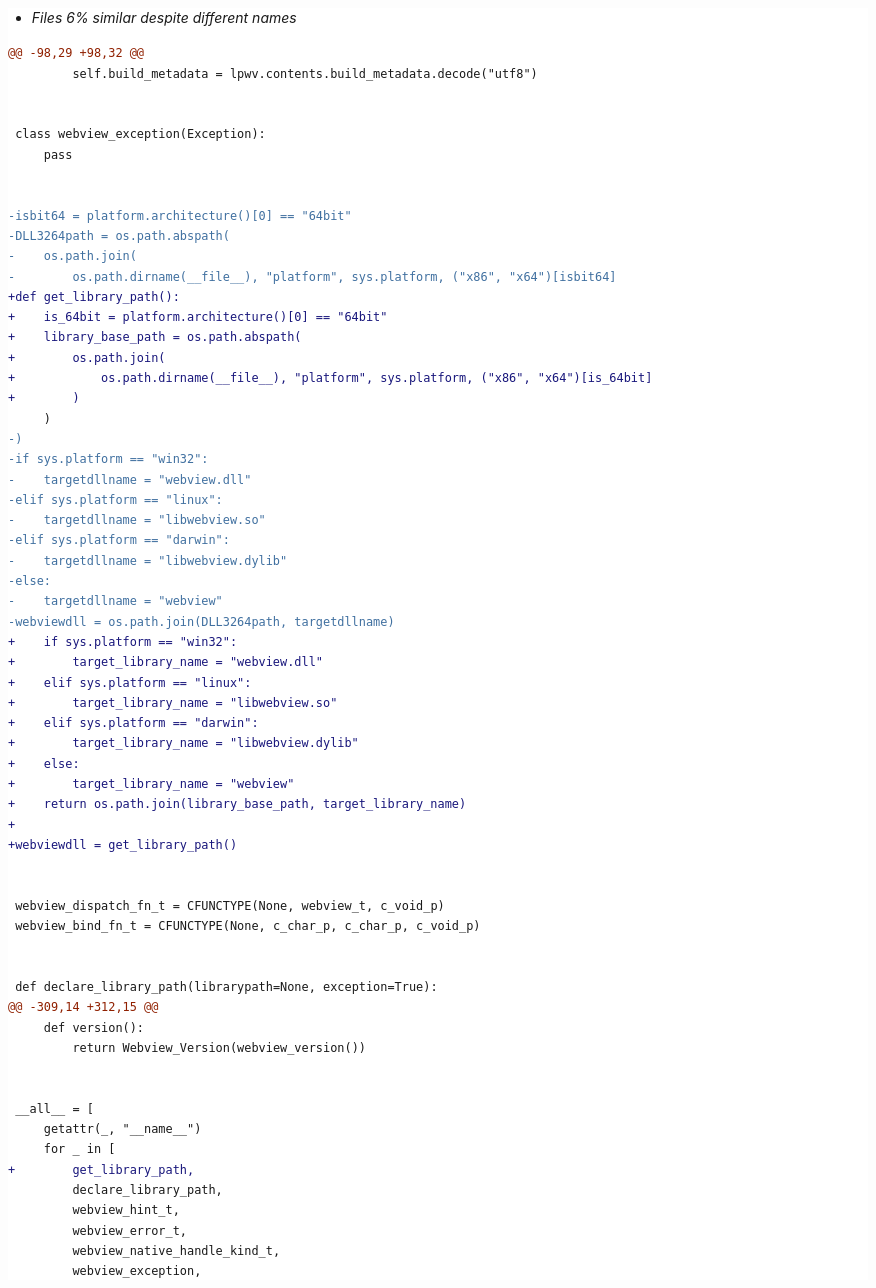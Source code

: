  * *Files 6% similar despite different names*

```diff
@@ -98,29 +98,32 @@
         self.build_metadata = lpwv.contents.build_metadata.decode("utf8")
 
 
 class webview_exception(Exception):
     pass
 
 
-isbit64 = platform.architecture()[0] == "64bit"
-DLL3264path = os.path.abspath(
-    os.path.join(
-        os.path.dirname(__file__), "platform", sys.platform, ("x86", "x64")[isbit64]
+def get_library_path():
+    is_64bit = platform.architecture()[0] == "64bit"
+    library_base_path = os.path.abspath(
+        os.path.join(
+            os.path.dirname(__file__), "platform", sys.platform, ("x86", "x64")[is_64bit]
+        )
     )
-)
-if sys.platform == "win32":
-    targetdllname = "webview.dll"
-elif sys.platform == "linux":
-    targetdllname = "libwebview.so"
-elif sys.platform == "darwin":
-    targetdllname = "libwebview.dylib"
-else:
-    targetdllname = "webview"
-webviewdll = os.path.join(DLL3264path, targetdllname)
+    if sys.platform == "win32":
+        target_library_name = "webview.dll"
+    elif sys.platform == "linux":
+        target_library_name = "libwebview.so"
+    elif sys.platform == "darwin":
+        target_library_name = "libwebview.dylib"
+    else:
+        target_library_name = "webview"
+    return os.path.join(library_base_path, target_library_name)
+
+webviewdll = get_library_path()
 
 
 webview_dispatch_fn_t = CFUNCTYPE(None, webview_t, c_void_p)
 webview_bind_fn_t = CFUNCTYPE(None, c_char_p, c_char_p, c_void_p)
 
 
 def declare_library_path(librarypath=None, exception=True):
@@ -309,14 +312,15 @@
     def version():
         return Webview_Version(webview_version())
 
 
 __all__ = [
     getattr(_, "__name__")
     for _ in [
+        get_library_path,
         declare_library_path,
         webview_hint_t,
         webview_error_t,
         webview_native_handle_kind_t,
         webview_exception,
```